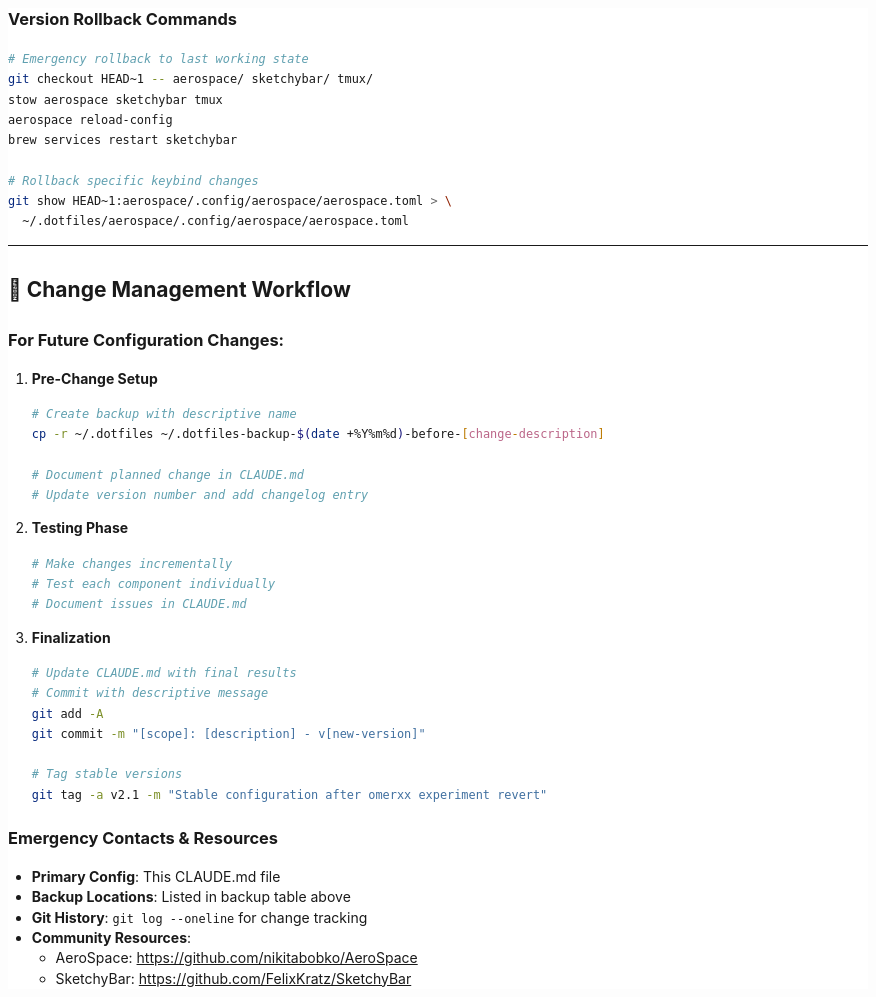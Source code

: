 ### Version Rollback Commands
```bash
# Emergency rollback to last working state
git checkout HEAD~1 -- aerospace/ sketchybar/ tmux/
stow aerospace sketchybar tmux
aerospace reload-config
brew services restart sketchybar

# Rollback specific keybind changes
git show HEAD~1:aerospace/.config/aerospace/aerospace.toml > \
  ~/.dotfiles/aerospace/.config/aerospace/aerospace.toml
```

---

## 🔄 Change Management Workflow

### For Future Configuration Changes:

1. **Pre-Change Setup**
   ```bash
   # Create backup with descriptive name
   cp -r ~/.dotfiles ~/.dotfiles-backup-$(date +%Y%m%d)-before-[change-description]
   
   # Document planned change in CLAUDE.md
   # Update version number and add changelog entry
   ```

2. **Testing Phase**
   ```bash
   # Make changes incrementally
   # Test each component individually
   # Document issues in CLAUDE.md
   ```

3. **Finalization**
   ```bash
   # Update CLAUDE.md with final results
   # Commit with descriptive message
   git add -A
   git commit -m "[scope]: [description] - v[new-version]"
   
   # Tag stable versions
   git tag -a v2.1 -m "Stable configuration after omerxx experiment revert"
   ```

### Emergency Contacts & Resources
- **Primary Config**: This CLAUDE.md file
- **Backup Locations**: Listed in backup table above  
- **Git History**: `git log --oneline` for change tracking
- **Community Resources**: 
  - AeroSpace: https://github.com/nikitabobko/AeroSpace
  - SketchyBar: https://github.com/FelixKratz/SketchyBar